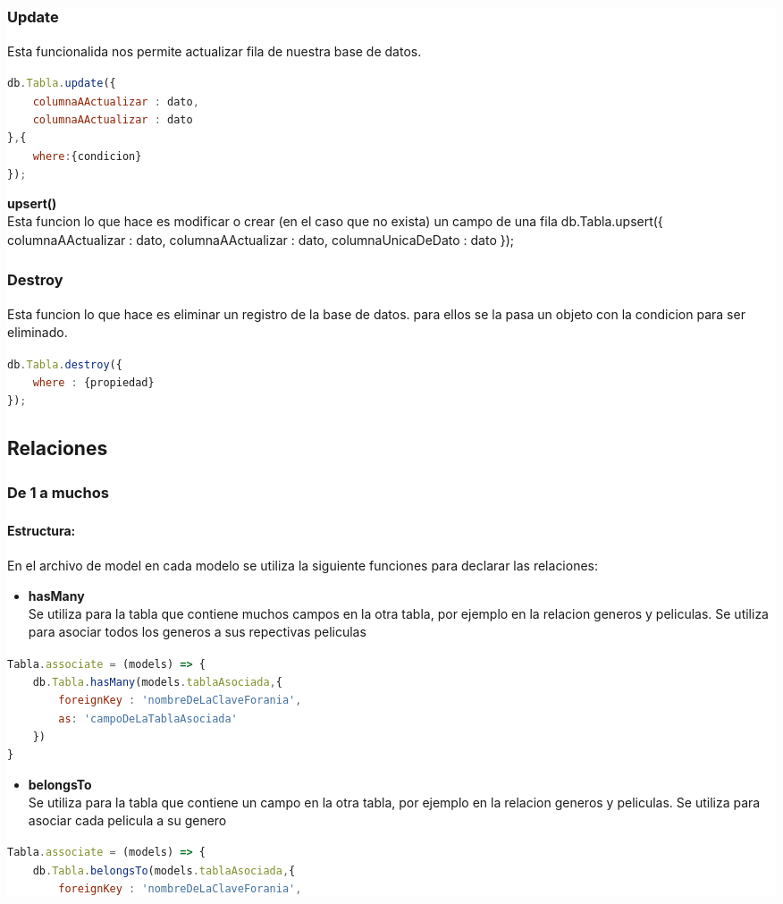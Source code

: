 ``` js
```

</div> 
<div id = "Sequelize-Manejo-Update"> 

### Update
Esta funcionalida nos permite actualizar fila de nuestra base de datos.
``` js
db.Tabla.update({
    columnaAActualizar : dato,
    columnaAActualizar : dato
},{
    where:{condicion}
});
```
__upsert()__ <br>
Esta funcion lo que hace es modificar o crear (en el caso que no exista) un campo de una fila
db.Tabla.upsert({
    columnaAActualizar : dato,
    columnaAActualizar : dato,
    columnaUnicaDeDato : dato
});

</div> 
<div id = "Sequelize-Manejo-Destroy"> 

### Destroy
Esta funcion lo que hace es eliminar un registro de la base de datos. para ellos se la pasa un objeto con la condicion para ser eliminado.
``` js
db.Tabla.destroy({
    where : {propiedad}
}); 
```

</div> 
</div> 
<div id = "Sequelize-Relaciones"> 

## Relaciones
<div id = "Sequelize-Relaciones-1aM"> 

### De 1 a muchos
#### Estructura:
En el archivo de model en cada modelo se utiliza la siguiente funciones para declarar las relaciones: <br>
- __hasMany__ <br>
Se utiliza para la tabla que contiene muchos campos en la otra tabla, por ejemplo en la relacion generos y peliculas. Se utiliza para asociar todos los generos a sus repectivas peliculas 
``` js
Tabla.associate = (models) => {
    db.Tabla.hasMany(models.tablaAsociada,{
        foreignKey : 'nombreDeLaClaveForania',
        as: 'campoDeLaTablaAsociada'
    })
}
```
- __belongsTo__ <br>
Se utiliza para la tabla que contiene un campo en la otra tabla, por ejemplo en la relacion generos y peliculas. Se utiliza para asociar cada pelicula a su genero
```js
Tabla.associate = (models) => {    
    db.Tabla.belongsTo(models.tablaAsociada,{
        foreignKey : 'nombreDeLaClaveForania',
```